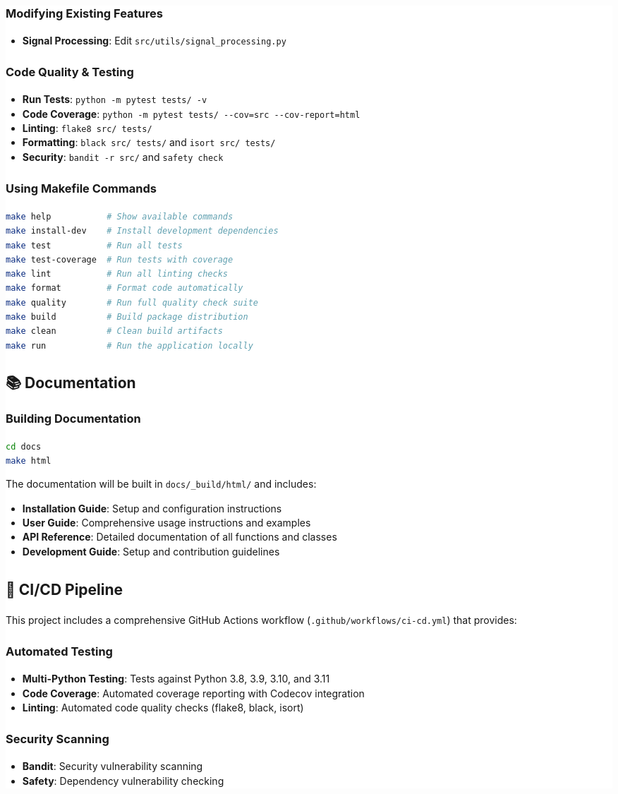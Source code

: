 ### **Modifying Existing Features**
- **Signal Processing**: Edit `src/utils/signal_processing.py`

### **Code Quality & Testing**
- **Run Tests**: `python -m pytest tests/ -v`
- **Code Coverage**: `python -m pytest tests/ --cov=src --cov-report=html`
- **Linting**: `flake8 src/ tests/`
- **Formatting**: `black src/ tests/` and `isort src/ tests/`
- **Security**: `bandit -r src/` and `safety check`

### **Using Makefile Commands**
```bash
make help           # Show available commands
make install-dev    # Install development dependencies
make test           # Run all tests
make test-coverage  # Run tests with coverage
make lint           # Run all linting checks
make format         # Format code automatically
make quality        # Run full quality check suite
make build          # Build package distribution
make clean          # Clean build artifacts
make run            # Run the application locally
```

## 📚 **Documentation**

### **Building Documentation**
```bash
cd docs
make html
```

The documentation will be built in `docs/_build/html/` and includes:
- **Installation Guide**: Setup and configuration instructions
- **User Guide**: Comprehensive usage instructions and examples
- **API Reference**: Detailed documentation of all functions and classes
- **Development Guide**: Setup and contribution guidelines

## 🚀 **CI/CD Pipeline**

This project includes a comprehensive GitHub Actions workflow (`.github/workflows/ci-cd.yml`) that provides:

### **Automated Testing**
- **Multi-Python Testing**: Tests against Python 3.8, 3.9, 3.10, and 3.11
- **Code Coverage**: Automated coverage reporting with Codecov integration
- **Linting**: Automated code quality checks (flake8, black, isort)

### **Security Scanning**
- **Bandit**: Security vulnerability scanning
- **Safety**: Dependency vulnerability checking
